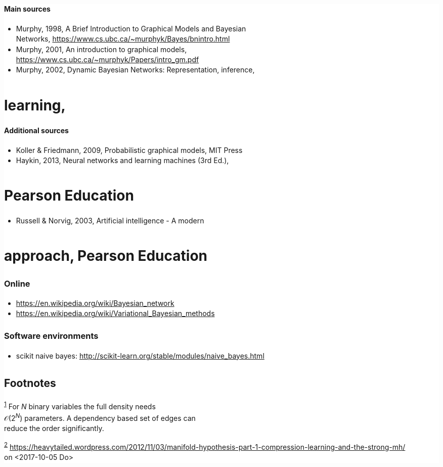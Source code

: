 

<a id="orgda11ee6"></a>

#### Main sources ####

-   Murphy, 1998, A Brief Introduction to Graphical Models and Bayesian  
    Networks, <https://www.cs.ubc.ca/~murphyk/Bayes/bnintro.html>
-   Murphy, 2001, An introduction to graphical models,  
    <https://www.cs.ubc.ca/~murphyk/Papers/intro_gm.pdf>
-   Murphy, 2002, Dynamic Bayesian Networks: Representation, inference,  
#    learning, #


<a id="orgd1b1585"></a>

#### Additional sources ####

-   Koller & Friedmann, 2009, Probabilistic graphical models, MIT Press
-   Haykin, 2013, Neural networks and learning machines (3rd Ed.),  
#    Pearson Education #
-   Russell & Norvig, 2003, Artificial intelligence - A modern  
#    approach, Pearson Education #


<a id="org8044cf3"></a>

### Online ###

-   <https://en.wikipedia.org/wiki/Bayesian_network>
-   <https://en.wikipedia.org/wiki/Variational_Bayesian_methods>


<a id="orge1f0691"></a>

### Software environments ###

-   scikit naive bayes: <http://scikit-learn.org/stable/modules/naive_bayes.html>


## Footnotes ##

<sup><a id="fn.1" href="#fnr.1">1</a></sup> For $N$ binary variables the full density needs  
$\mathcal{O}(2^N)$ parameters. A dependency based set of edges can  
reduce the order significantly.

<sup><a id="fn.2" href="#fnr.2">2</a></sup> <https://heavytailed.wordpress.com/2012/11/03/manifold-hypothesis-part-1-compression-learning-and-the-strong-mh/>  
on <span class="timestamp-wrapper"><span class="timestamp">&lt;2017-10-05 Do&gt;</span></span>
